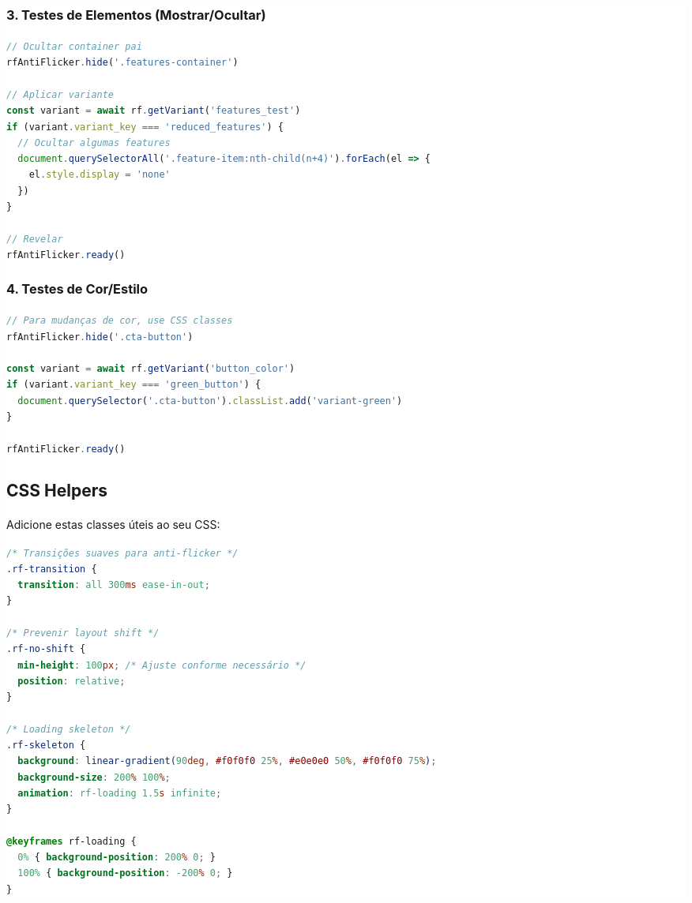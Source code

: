 ### 3. Testes de Elementos (Mostrar/Ocultar)

```javascript
// Ocultar container pai
rfAntiFlicker.hide('.features-container')

// Aplicar variante
const variant = await rf.getVariant('features_test')
if (variant.variant_key === 'reduced_features') {
  // Ocultar algumas features
  document.querySelectorAll('.feature-item:nth-child(n+4)').forEach(el => {
    el.style.display = 'none'
  })
}

// Revelar
rfAntiFlicker.ready()
```

### 4. Testes de Cor/Estilo

```javascript
// Para mudanças de cor, use CSS classes
rfAntiFlicker.hide('.cta-button')

const variant = await rf.getVariant('button_color')
if (variant.variant_key === 'green_button') {
  document.querySelector('.cta-button').classList.add('variant-green')
}

rfAntiFlicker.ready()
```

## CSS Helpers

Adicione estas classes úteis ao seu CSS:

```css
/* Transições suaves para anti-flicker */
.rf-transition {
  transition: all 300ms ease-in-out;
}

/* Prevenir layout shift */
.rf-no-shift {
  min-height: 100px; /* Ajuste conforme necessário */
  position: relative;
}

/* Loading skeleton */
.rf-skeleton {
  background: linear-gradient(90deg, #f0f0f0 25%, #e0e0e0 50%, #f0f0f0 75%);
  background-size: 200% 100%;
  animation: rf-loading 1.5s infinite;
}

@keyframes rf-loading {
  0% { background-position: 200% 0; }
  100% { background-position: -200% 0; }
}
```
